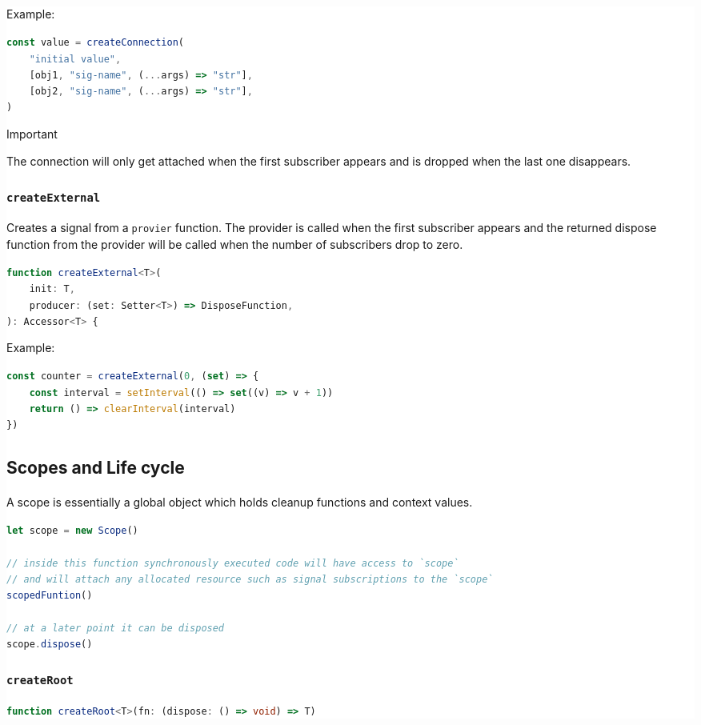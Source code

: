Example:

```ts
const value = createConnection(
    "initial value",
    [obj1, "sig-name", (...args) => "str"],
    [obj2, "sig-name", (...args) => "str"],
)
```

> [!IMPORTANT]
>
> The connection will only get attached when the first subscriber appears and is
> dropped when the last one disappears.

### `createExternal`

Creates a signal from a `provier` function. The provider is called when the
first subscriber appears and the returned dispose function from the provider
will be called when the number of subscribers drop to zero.

```ts
function createExternal<T>(
    init: T,
    producer: (set: Setter<T>) => DisposeFunction,
): Accessor<T> {
```

Example:

```ts
const counter = createExternal(0, (set) => {
    const interval = setInterval(() => set((v) => v + 1))
    return () => clearInterval(interval)
})
```

## Scopes and Life cycle

A scope is essentially a global object which holds cleanup functions and context
values.

```js
let scope = new Scope()

// inside this function synchronously executed code will have access to `scope`
// and will attach any allocated resource such as signal subscriptions to the `scope`
scopedFuntion()

// at a later point it can be disposed
scope.dispose()
```

### `createRoot`

```ts
function createRoot<T>(fn: (dispose: () => void) => T)
```
